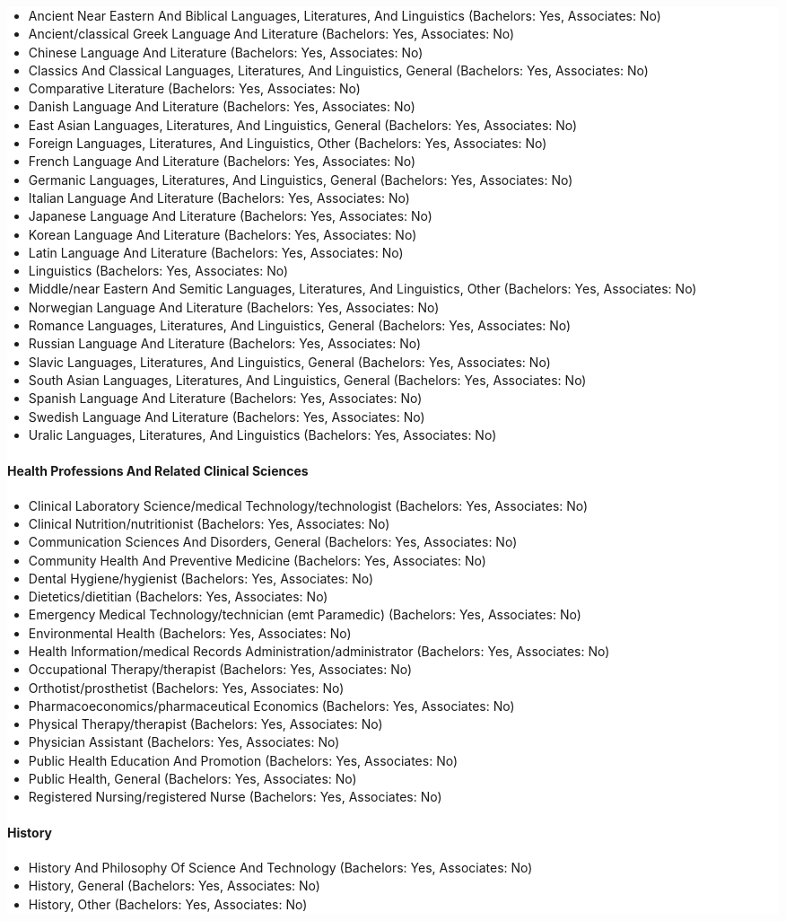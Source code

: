 - Ancient Near Eastern And Biblical Languages, Literatures, And Linguistics (Bachelors: Yes, Associates: No)
- Ancient/classical Greek Language And Literature (Bachelors: Yes, Associates: No)
- Chinese Language And Literature (Bachelors: Yes, Associates: No)
- Classics And Classical Languages, Literatures, And Linguistics, General (Bachelors: Yes, Associates: No)
- Comparative Literature (Bachelors: Yes, Associates: No)
- Danish Language And Literature (Bachelors: Yes, Associates: No)
- East Asian Languages, Literatures, And Linguistics, General (Bachelors: Yes, Associates: No)
- Foreign Languages, Literatures, And Linguistics, Other (Bachelors: Yes, Associates: No)
- French Language And Literature (Bachelors: Yes, Associates: No)
- Germanic Languages, Literatures, And Linguistics, General (Bachelors: Yes, Associates: No)
- Italian Language And Literature (Bachelors: Yes, Associates: No)
- Japanese Language And Literature (Bachelors: Yes, Associates: No)
- Korean Language And Literature (Bachelors: Yes, Associates: No)
- Latin Language And Literature (Bachelors: Yes, Associates: No)
- Linguistics (Bachelors: Yes, Associates: No)
- Middle/near Eastern And Semitic Languages, Literatures, And Linguistics, Other (Bachelors: Yes, Associates: No)
- Norwegian Language And Literature (Bachelors: Yes, Associates: No)
- Romance Languages, Literatures, And Linguistics, General (Bachelors: Yes, Associates: No)
- Russian Language And Literature (Bachelors: Yes, Associates: No)
- Slavic Languages, Literatures, And Linguistics, General (Bachelors: Yes, Associates: No)
- South Asian Languages, Literatures, And Linguistics, General (Bachelors: Yes, Associates: No)
- Spanish Language And Literature (Bachelors: Yes, Associates: No)
- Swedish Language And Literature (Bachelors: Yes, Associates: No)
- Uralic Languages, Literatures, And Linguistics (Bachelors: Yes, Associates: No)

#### Health Professions And Related Clinical Sciences

- Clinical Laboratory Science/medical Technology/technologist (Bachelors: Yes, Associates: No)
- Clinical Nutrition/nutritionist (Bachelors: Yes, Associates: No)
- Communication Sciences And Disorders, General (Bachelors: Yes, Associates: No)
- Community Health And Preventive Medicine (Bachelors: Yes, Associates: No)
- Dental Hygiene/hygienist (Bachelors: Yes, Associates: No)
- Dietetics/dietitian (Bachelors: Yes, Associates: No)
- Emergency Medical Technology/technician (emt Paramedic) (Bachelors: Yes, Associates: No)
- Environmental Health (Bachelors: Yes, Associates: No)
- Health Information/medical Records Administration/administrator (Bachelors: Yes, Associates: No)
- Occupational Therapy/therapist (Bachelors: Yes, Associates: No)
- Orthotist/prosthetist (Bachelors: Yes, Associates: No)
- Pharmacoeconomics/pharmaceutical Economics (Bachelors: Yes, Associates: No)
- Physical Therapy/therapist (Bachelors: Yes, Associates: No)
- Physician Assistant (Bachelors: Yes, Associates: No)
- Public Health Education And Promotion (Bachelors: Yes, Associates: No)
- Public Health, General (Bachelors: Yes, Associates: No)
- Registered Nursing/registered Nurse (Bachelors: Yes, Associates: No)

#### History

- History And Philosophy Of Science And Technology (Bachelors: Yes, Associates: No)
- History, General (Bachelors: Yes, Associates: No)
- History, Other (Bachelors: Yes, Associates: No)
